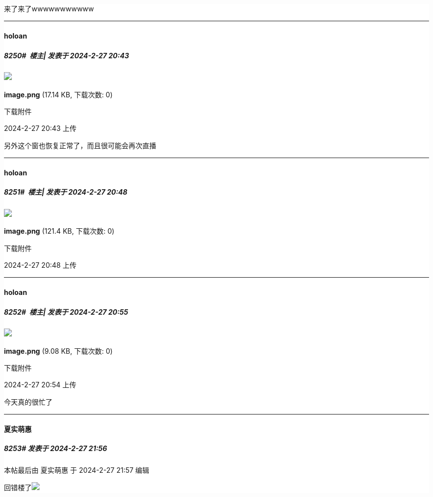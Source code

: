 来了来了wwwwwwwwwww


*****

####  holoan  
##### 8250#         楼主| 发表于 2024-2-27 20:43

<img src="https://img.saraba1st.com/forum/202402/27/204306dkk1tqukrdy9xz1h.png" referrerpolicy="no-referrer">

<strong>image.png</strong> (17.14 KB, 下载次数: 0)

下载附件

2024-2-27 20:43 上传

另外这个窗也恢复正常了，而且很可能会再次直播

*****

####  holoan  
##### 8251#         楼主| 发表于 2024-2-27 20:48

<img src="https://img.saraba1st.com/forum/202402/27/204800x0ntkxfkyxrtfzi0.png" referrerpolicy="no-referrer">

<strong>image.png</strong> (121.4 KB, 下载次数: 0)

下载附件

2024-2-27 20:48 上传


*****

####  holoan  
##### 8252#         楼主| 发表于 2024-2-27 20:55

<img src="https://img.saraba1st.com/forum/202402/27/205452t3byeaevictqai5c.png" referrerpolicy="no-referrer">

<strong>image.png</strong> (9.08 KB, 下载次数: 0)

下载附件

2024-2-27 20:54 上传

今天真的很忙了


*****

####  夏实萌惠  
##### 8253#       发表于 2024-2-27 21:56

 本帖最后由 夏实萌惠 于 2024-2-27 21:57 编辑 

回错楼了<img src="https://static.saraba1st.com/image/smiley/face2017/012.png" referrerpolicy="no-referrer">

